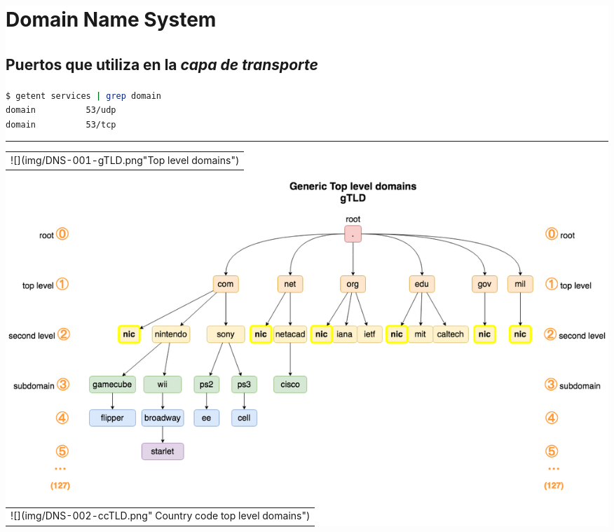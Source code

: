 # Domain Name System

## Puertos que utiliza en la _capa de transporte_

```sh
$ getent services | grep domain
domain			53/udp
domain			53/tcp
```

--------------------------------------------------------------------------------

||
|:------:|
|![](img/DNS-001-gTLD.png"Top level domains")|
<img src="img/DNS-001-gTLD.png" alt="Top level domains" />

||
|:------:|
|![](img/DNS-002-ccTLD.png" Country code top level domains")|